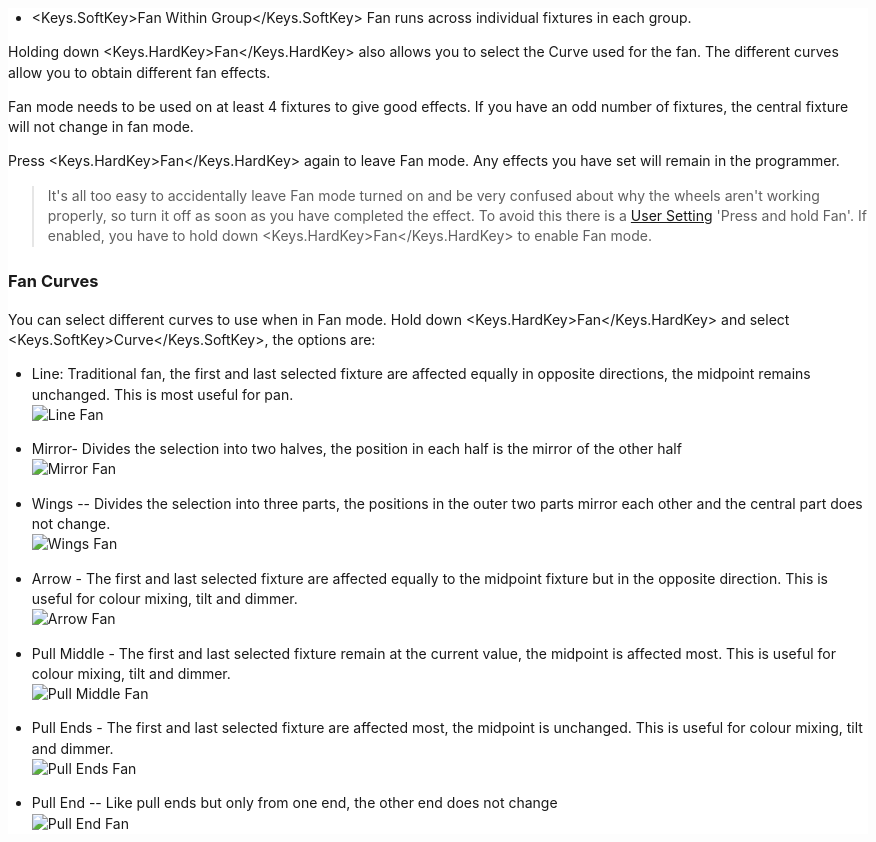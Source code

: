 -   <Keys.SoftKey>Fan Within Group</Keys.SoftKey> Fan runs across individual fixtures in each
    group.

Holding down <Keys.HardKey>Fan</Keys.HardKey> also allows you to select the Curve used for the
fan. The different curves allow you to obtain different fan effects.

Fan mode needs to be used on at least 4 fixtures to give good effects.
If you have an odd number of fixtures, the central fixture will not
change in fan mode.

Press <Keys.HardKey>Fan</Keys.HardKey> again to leave Fan mode. Any effects you have set will
remain in the programmer.

> It's all too easy to accidentally leave Fan mode turned on and be very confused about why the wheels aren't working properly, so turn it off as soon as you have completed the effect. To avoid this there is a [User Setting](../system-settings/user-settings.md) 'Press and hold Fan'. If enabled, you have to hold down <Keys.HardKey>Fan</Keys.HardKey> to enable Fan mode.

### Fan Curves

You can select different curves to use when in Fan mode. Hold down
<Keys.HardKey>Fan</Keys.HardKey> and select <Keys.SoftKey>Curve</Keys.SoftKey>, the options are:

-   Line: Traditional fan, the first and last selected fixture are
    affected equally in opposite directions, the midpoint remains
    unchanged. This is most useful for pan.\
    ![Line Fan](/docs/images/Fan-Line.png)

-   Mirror- Divides the selection into two halves, the position in each
    half is the mirror of the other half\
    ![Mirror Fan](/docs/images/Fan-Mirror.png)

-   Wings -- Divides the selection into three parts, the positions in
    the outer two parts mirror each other and the central part does not
    change.\
    ![Wings Fan](/docs/images/Fan-Wings.png)

-   Arrow - The first and last selected fixture are affected equally to
    the midpoint fixture but in the opposite direction. This is useful
    for colour mixing, tilt and dimmer.\
    ![Arrow Fan](/docs/images/Fan-Arrow.png)

-   Pull Middle - The first and last selected fixture remain at the
    current value, the midpoint is affected most. This is useful for
    colour mixing, tilt and dimmer.\
    ![Pull Middle Fan](/docs/images/Fan-Pull-Middle.png)

-   Pull Ends - The first and last selected fixture are affected most,
    the midpoint is unchanged. This is useful for colour mixing, tilt
    and dimmer.\
    ![Pull Ends Fan](/docs/images/Fan-Pull-Ends.png)

-   Pull End -- Like pull ends but only from one end, the other end does
    not change\
    ![Pull End Fan](/docs/images/FanPull-End.png)
